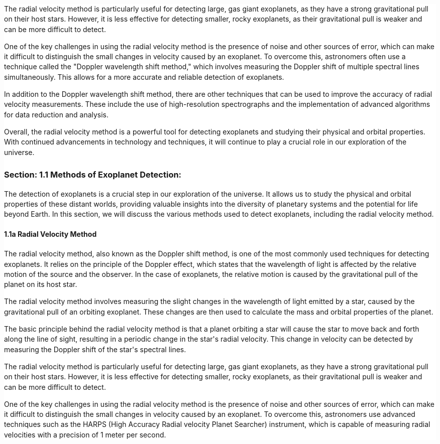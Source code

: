 The radial velocity method is particularly useful for detecting large, gas giant exoplanets, as they have a strong gravitational pull on their host stars. However, it is less effective for detecting smaller, rocky exoplanets, as their gravitational pull is weaker and can be more difficult to detect.

One of the key challenges in using the radial velocity method is the presence of noise and other sources of error, which can make it difficult to distinguish the small changes in velocity caused by an exoplanet. To overcome this, astronomers often use a technique called the "Doppler wavelength shift method," which involves measuring the Doppler shift of multiple spectral lines simultaneously. This allows for a more accurate and reliable detection of exoplanets.

In addition to the Doppler wavelength shift method, there are other techniques that can be used to improve the accuracy of radial velocity measurements. These include the use of high-resolution spectrographs and the implementation of advanced algorithms for data reduction and analysis.

Overall, the radial velocity method is a powerful tool for detecting exoplanets and studying their physical and orbital properties. With continued advancements in technology and techniques, it will continue to play a crucial role in our exploration of the universe.





### Section: 1.1 Methods of Exoplanet Detection:

The detection of exoplanets is a crucial step in our exploration of the universe. It allows us to study the physical and orbital properties of these distant worlds, providing valuable insights into the diversity of planetary systems and the potential for life beyond Earth. In this section, we will discuss the various methods used to detect exoplanets, including the radial velocity method.

#### 1.1a Radial Velocity Method

The radial velocity method, also known as the Doppler shift method, is one of the most commonly used techniques for detecting exoplanets. It relies on the principle of the Doppler effect, which states that the wavelength of light is affected by the relative motion of the source and the observer. In the case of exoplanets, the relative motion is caused by the gravitational pull of the planet on its host star.

The radial velocity method involves measuring the slight changes in the wavelength of light emitted by a star, caused by the gravitational pull of an orbiting exoplanet. These changes are then used to calculate the mass and orbital properties of the planet.

The basic principle behind the radial velocity method is that a planet orbiting a star will cause the star to move back and forth along the line of sight, resulting in a periodic change in the star's radial velocity. This change in velocity can be detected by measuring the Doppler shift of the star's spectral lines.

The radial velocity method is particularly useful for detecting large, gas giant exoplanets, as they have a strong gravitational pull on their host stars. However, it is less effective for detecting smaller, rocky exoplanets, as their gravitational pull is weaker and can be more difficult to detect.

One of the key challenges in using the radial velocity method is the presence of noise and other sources of error, which can make it difficult to distinguish the small changes in velocity caused by an exoplanet. To overcome this, astronomers use advanced techniques such as the HARPS (High Accuracy Radial velocity Planet Searcher) instrument, which is capable of measuring radial velocities with a precision of 1 meter per second.
